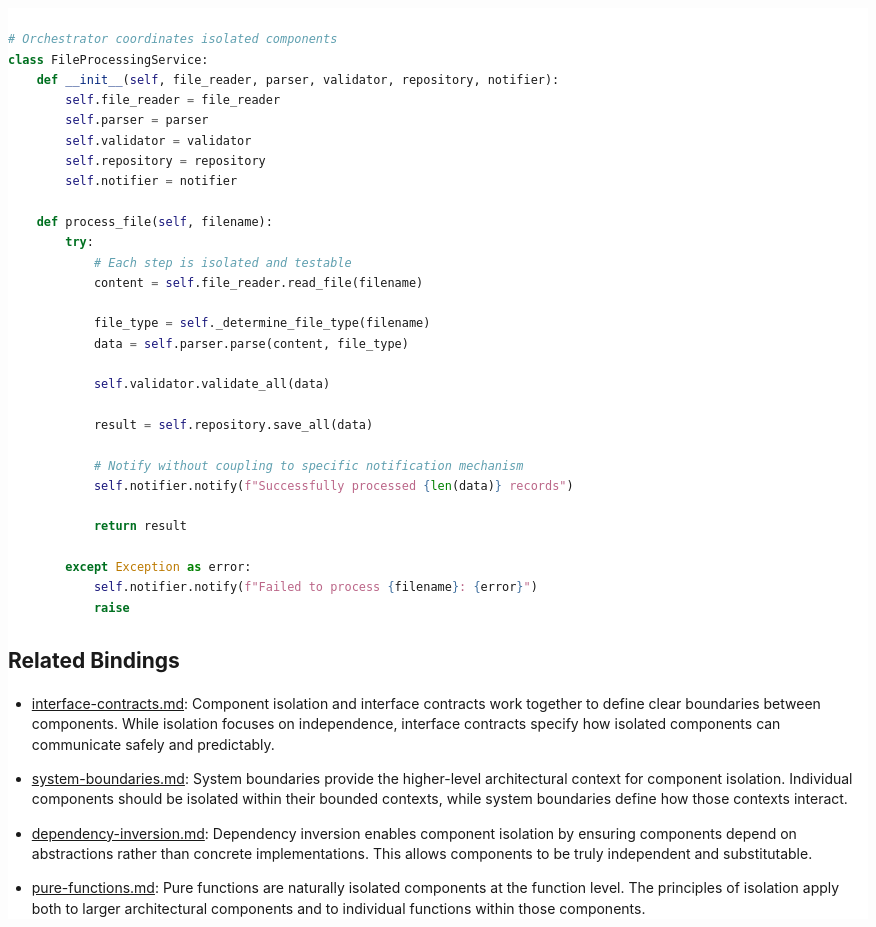 ```python

# Orchestrator coordinates isolated components
class FileProcessingService:
    def __init__(self, file_reader, parser, validator, repository, notifier):
        self.file_reader = file_reader
        self.parser = parser
        self.validator = validator
        self.repository = repository
        self.notifier = notifier

    def process_file(self, filename):
        try:
            # Each step is isolated and testable
            content = self.file_reader.read_file(filename)

            file_type = self._determine_file_type(filename)
            data = self.parser.parse(content, file_type)

            self.validator.validate_all(data)

            result = self.repository.save_all(data)

            # Notify without coupling to specific notification mechanism
            self.notifier.notify(f"Successfully processed {len(data)} records")

            return result

        except Exception as error:
            self.notifier.notify(f"Failed to process {filename}: {error}")
            raise
```

## Related Bindings

- [interface-contracts.md](../../docs/bindings/core/interface-contracts.md): Component isolation and interface contracts work together to define clear boundaries between components. While isolation focuses on independence, interface contracts specify how isolated components can communicate safely and predictably.

- [system-boundaries.md](../../docs/bindings/core/system-boundaries.md): System boundaries provide the higher-level architectural context for component isolation. Individual components should be isolated within their bounded contexts, while system boundaries define how those contexts interact.

- [dependency-inversion.md](../../docs/bindings/core/dependency-inversion.md): Dependency inversion enables component isolation by ensuring components depend on abstractions rather than concrete implementations. This allows components to be truly independent and substitutable.

- [pure-functions.md](../../docs/bindings/core/pure-functions.md): Pure functions are naturally isolated components at the function level. The principles of isolation apply both to larger architectural components and to individual functions within those components.
